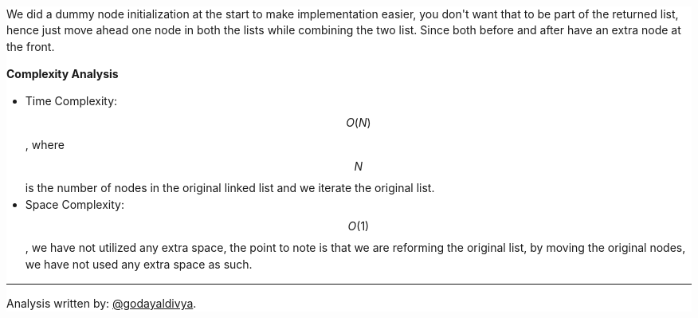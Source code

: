 We did a dummy node initialization at the start to make implementation
easier, you don't want that to be part of the returned list, hence just
move ahead one node in both the lists while combining the two list. Since both
before and after have an extra node at the front.

<iframe src="https://leetcode.com/playground/EjKysw9Z/shared" frameBorder="0" width="100%" height="500" name="EjKysw9Z"></iframe>

**Complexity Analysis**

* Time Complexity: $$O(N)$$, where $$N$$ is the number of nodes in the original
linked list and we iterate the original list.
* Space Complexity: $$O(1)$$, we have not utilized any extra space, the point to
note is that we are reforming the original list, by moving the original nodes, we
have not used any extra space as such.

---
Analysis written by: [@godayaldivya](https://leetcode.com/godayaldivya/).
